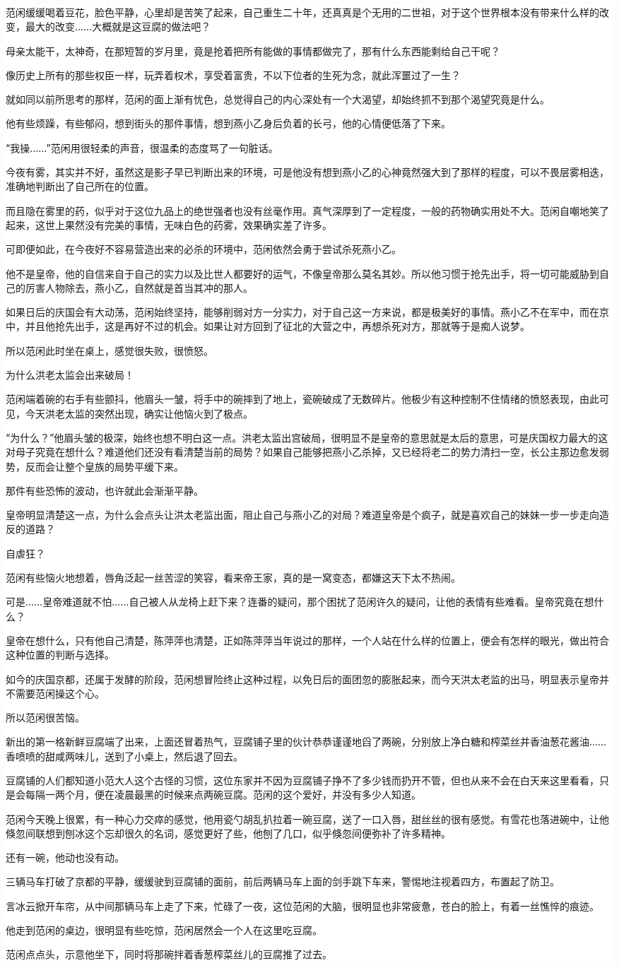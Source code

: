范闲缓缓喝着豆花，脸色平静，心里却是苦笑了起来，自己重生二十年，还真真是个无用的二世祖，对于这个世界根本没有带来什么样的改变，最大的改变……大概就是这豆腐的做法吧？

母亲太能干，太神奇，在那短暂的岁月里，竟是抢着把所有能做的事情都做完了，那有什么东西能剩给自己干呢？

像历史上所有的那些权臣一样，玩弄着权术，享受着富贵，不以下位者的生死为念，就此浑噩过了一生？

就如同以前所思考的那样，范闲的面上渐有忧色，总觉得自己的内心深处有一个大渴望，却始终抓不到那个渴望究竟是什么。

他有些烦躁，有些郁闷，想到街头的那件事情，想到燕小乙身后负着的长弓，他的心情便低落了下来。

“我操……”范闲用很轻柔的声音，很温柔的态度骂了一句脏话。

今夜有雾，其实并不好，虽然这是影子早已判断出来的环境，可是他没有想到燕小乙的心神竟然强大到了那样的程度，可以不畏层雾相迭，准确地判断出了自己所在的位置。

而且隐在雾里的药，似乎对于这位九品上的绝世强者也没有丝毫作用。真气深厚到了一定程度，一般的药物确实用处不大。范闲自嘲地笑了起来，这世上果然没有完美的事情，无味白色的药雾，效果确实差了许多。

可即便如此，在今夜好不容易营造出来的必杀的环境中，范闲依然会勇于尝试杀死燕小乙。

他不是皇帝，他的自信来自于自己的实力以及比世人都要好的运气，不像皇帝那么莫名其妙。所以他习惯于抢先出手，将一切可能威胁到自己的厉害人物除去，燕小乙，自然就是首当其冲的那人。

如果日后的庆国会有大动荡，范闲始终坚持，能够削弱对方一分实力，对于自己这一方来说，都是极美好的事情。燕小乙不在军中，而在京中，并且他抢先出手，这是再好不过的机会。如果让对方回到了征北的大营之中，再想杀死对方，那就等于是痴人说梦。

所以范闲此时坐在桌上，感觉很失败，很愤怒。

为什么洪老太监会出来破局！

范闲端着碗的右手有些颤抖，他眉头一皱，将手中的碗摔到了地上，瓷碗破成了无数碎片。他极少有这种控制不住情绪的愤怒表现，由此可见，今天洪老太监的突然出现，确实让他恼火到了极点。

“为什么？”他眉头皱的极深，始终也想不明白这一点。洪老太监出宫破局，很明显不是皇帝的意思就是太后的意思，可是庆国权力最大的这对母子究竟在想什么？难道他们还没有看清楚当前的局势？如果自己能够把燕小乙杀掉，又已经将老二的势力清扫一空，长公主那边愈发弱势，反而会让整个皇族的局势平缓下来。

那件有些恐怖的波动，也许就此会渐渐平静。

皇帝明显清楚这一点，为什么会点头让洪太老监出面，阻止自己与燕小乙的对局？难道皇帝是个疯子，就是喜欢自己的妹妹一步一步走向造反的道路？

自虐狂？

范闲有些恼火地想着，唇角泛起一丝苦涩的笑容，看来帝王家，真的是一窝变态，都嫌这天下太不热闹。

可是……皇帝难道就不怕……自己被人从龙椅上赶下来？连番的疑问，那个困扰了范闲许久的疑问，让他的表情有些难看。皇帝究竟在想什么？

皇帝在想什么，只有他自己清楚，陈萍萍也清楚，正如陈萍萍当年说过的那样，一个人站在什么样的位置上，便会有怎样的眼光，做出符合这种位置的判断与选择。

如今的庆国京都，还属于发酵的阶段，范闲想冒险终止这种过程，以免日后的面团忽的膨胀起来，而今天洪太老监的出马，明显表示皇帝并不需要范闲操这个心。

所以范闲很苦恼。

新出的第一格新鲜豆腐端了出来，上面还冒着热气，豆腐铺子里的伙计恭恭谨谨地舀了两碗，分别放上净白糖和榨菜丝并香油葱花酱油……香喷喷的甜咸两味儿，送到了小桌上，然后退了回去。

豆腐铺的人们都知道小范大人这个古怪的习惯，这位东家并不因为豆腐铺子挣不了多少钱而扔开不管，但也从来不会在白天来这里看看，只是会每隔一两个月，便在凌晨最黑的时候来点两碗豆腐。范闲的这个爱好，并没有多少人知道。

范闲今天晚上很累，有一种心力交瘁的感觉，他用瓷勺胡乱扒拉着一碗豆腐，送了一口入唇，甜丝丝的很有感觉。有雪花也落进碗中，让他倏忽间联想到刨冰这个忘却很久的名词，感觉更好了些，他刨了几口，似乎倏忽间便弥补了许多精神。

还有一碗，他动也没有动。

三辆马车打破了京都的平静，缓缓驶到豆腐铺的面前，前后两辆马车上面的剑手跳下车来，警惕地注视着四方，布置起了防卫。

言冰云掀开车帘，从中间那辆马车上走了下来，忙碌了一夜，这位范闲的大脑，很明显也非常疲惫，苍白的脸上，有着一丝憔悴的痕迹。

他走到范闲的桌边，很明显有些吃惊，范闲居然会一个人在这里吃豆腐。

范闲点点头，示意他坐下，同时将那碗拌着香葱榨菜丝儿的豆腐推了过去。
